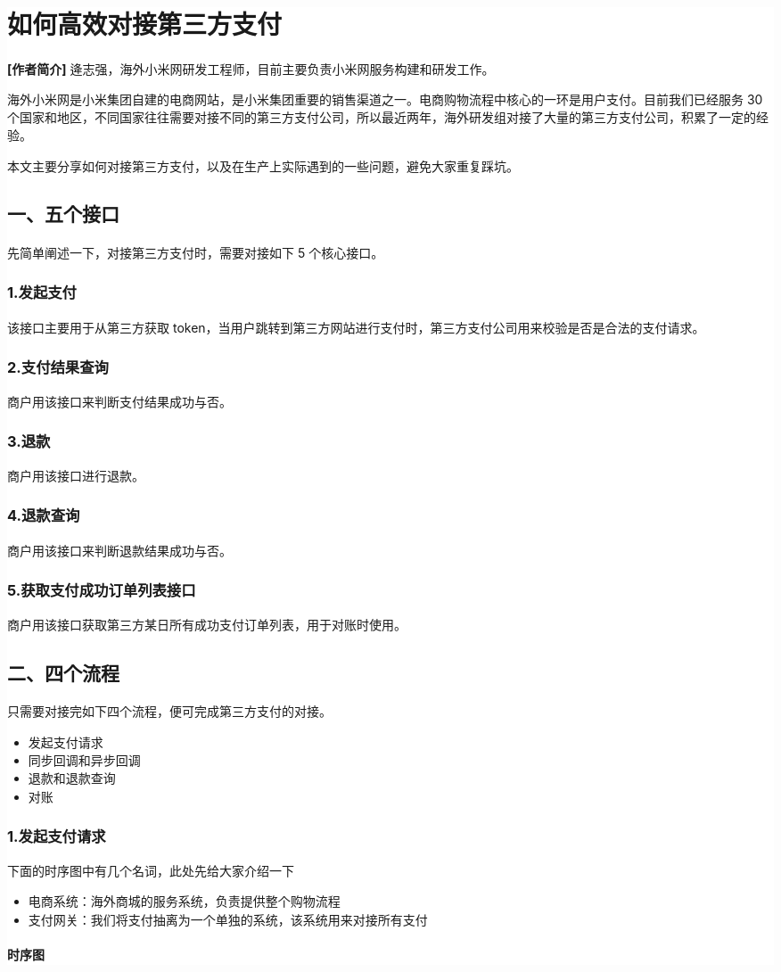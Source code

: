 # 如何高效对接第三方支付

**[作者简介]** 逄志强，海外小米网研发工程师，目前主要负责小米网服务构建和研发工作。

海外小米网是小米集团自建的电商网站，是小米集团重要的销售渠道之一。电商购物流程中核心的一环是用户支付。目前我们已经服务 30 个国家和地区，不同国家往往需要对接不同的第三方支付公司，所以最近两年，海外研发组对接了大量的第三方支付公司，积累了一定的经验。

本文主要分享如何对接第三方支付，以及在生产上实际遇到的一些问题，避免大家重复踩坑。

## 一、五个接口

先简单阐述一下，对接第三方支付时，需要对接如下 5 个核心接口。

### 1.发起支付

该接口主要用于从第三方获取 token，当用户跳转到第三方网站进行支付时，第三方支付公司用来校验是否是合法的支付请求。

### 2.支付结果查询

商户用该接口来判断支付结果成功与否。

### 3.退款

商户用该接口进行退款。

### 4.退款查询

商户用该接口来判断退款结果成功与否。

### 5.获取支付成功订单列表接口

商户用该接口获取第三方某日所有成功支付订单列表，用于对账时使用。

## 二、四个流程

只需要对接完如下四个流程，便可完成第三方支付的对接。

- 发起支付请求
- 同步回调和异步回调
- 退款和退款查询
- 对账

### 1.发起支付请求

下面的时序图中有几个名词，此处先给大家介绍一下

- 电商系统：海外商城的服务系统，负责提供整个购物流程
- 支付网关：我们将支付抽离为一个单独的系统，该系统用来对接所有支付

#### 时序图
